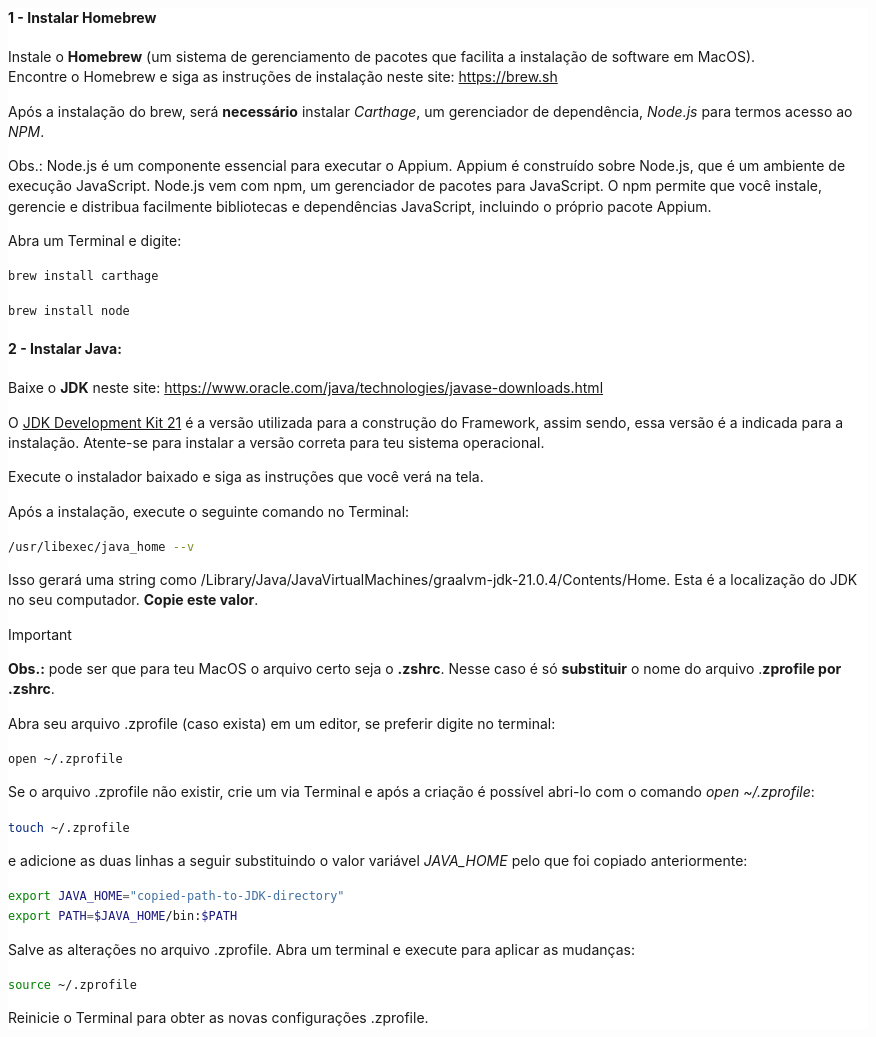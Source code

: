 #### 1 - Instalar Homebrew
Instale o **Homebrew** (um sistema de gerenciamento de pacotes que facilita a instalação de software em MacOS).  
Encontre o Homebrew e siga as instruções de instalação neste site:  https://brew.sh

Após a instalação do brew, será **necessário** instalar *Carthage*, um gerenciador de dependência, *Node.js* para termos acesso ao *NPM*.

Obs.: Node.js é um componente essencial para executar o Appium. Appium é construído sobre Node.js, que é um ambiente de execução JavaScript.
Node.js vem com npm, um gerenciador de pacotes para JavaScript. O npm permite que você instale, gerencie e distribua facilmente bibliotecas e dependências JavaScript, incluindo o próprio pacote Appium.

Abra um Terminal e digite:

```bash
brew install carthage
```

```bash
brew install node
```

#### 2 - Instalar Java:
Baixe o **JDK** neste site:
https://www.oracle.com/java/technologies/javase-downloads.html

O [JDK Development Kit 21](https://www.oracle.com/java/technologies/downloads/?er=221886#jdk21-mac) é a versão utilizada para a construção do Framework, assim sendo, essa versão é a indicada para a instalação. Atente-se para instalar a versão correta para teu sistema operacional.

Execute o instalador baixado e siga as instruções que você verá na tela.

Após a instalação, execute o seguinte comando no Terminal:
```bash
/usr/libexec/java_home --v
```
Isso gerará uma string como /Library/Java/JavaVirtualMachines/graalvm-jdk-21.0.4/Contents/Home. Esta é a localização do JDK no seu computador. **Copie este valor**.

> [!IMPORTANT]
>  **Obs.:** pode ser que para teu MacOS o arquivo certo seja o **.zshrc**. Nesse caso é só **substituir** o nome do arquivo .**zprofile  por .zshrc**.

Abra seu arquivo .zprofile (caso exista) em um editor, se preferir digite no terminal:
```bash
open ~/.zprofile
```

Se o arquivo .zprofile não existir, crie um via Terminal e após a criação é possível abri-lo com o comando *open ~/.zprofile*:
```bash
touch ~/.zprofile
```

e adicione as duas linhas a seguir substituindo o valor variável *JAVA_HOME* pelo que foi copiado anteriormente:
 ```bash
export JAVA_HOME="copied-path-to-JDK-directory"
export PATH=$JAVA_HOME/bin:$PATH
```
Salve as alterações no arquivo .zprofile.
Abra um terminal e execute para aplicar as mudanças:
 ```bash
source ~/.zprofile
```
Reinicie o Terminal para obter as novas configurações .zprofile.
